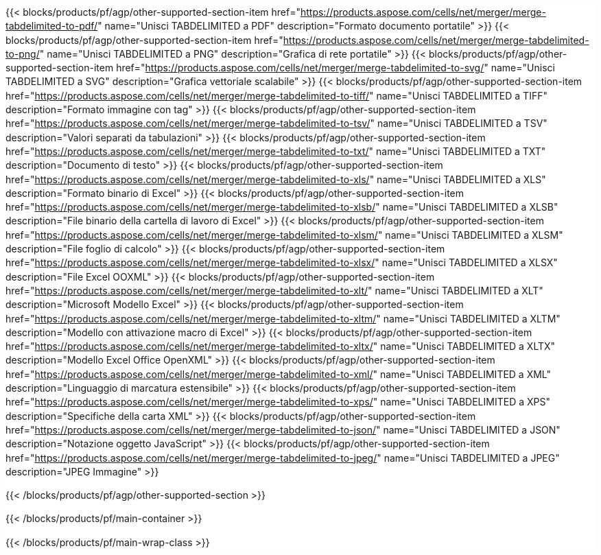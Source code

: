 {{< blocks/products/pf/agp/other-supported-section-item href="https://products.aspose.com/cells/net/merger/merge-tabdelimited-to-pdf/" name="Unisci TABDELIMITED a PDF" description="Formato documento portatile" >}}
{{< blocks/products/pf/agp/other-supported-section-item href="https://products.aspose.com/cells/net/merger/merge-tabdelimited-to-png/" name="Unisci TABDELIMITED a PNG" description="Grafica di rete portatile" >}}
{{< blocks/products/pf/agp/other-supported-section-item href="https://products.aspose.com/cells/net/merger/merge-tabdelimited-to-svg/" name="Unisci TABDELIMITED a SVG" description="Grafica vettoriale scalabile" >}}
{{< blocks/products/pf/agp/other-supported-section-item href="https://products.aspose.com/cells/net/merger/merge-tabdelimited-to-tiff/" name="Unisci TABDELIMITED a TIFF" description="Formato immagine con tag" >}}
{{< blocks/products/pf/agp/other-supported-section-item href="https://products.aspose.com/cells/net/merger/merge-tabdelimited-to-tsv/" name="Unisci TABDELIMITED a TSV" description="Valori separati da tabulazioni" >}}
{{< blocks/products/pf/agp/other-supported-section-item href="https://products.aspose.com/cells/net/merger/merge-tabdelimited-to-txt/" name="Unisci TABDELIMITED a TXT" description="Documento di testo" >}}
{{< blocks/products/pf/agp/other-supported-section-item href="https://products.aspose.com/cells/net/merger/merge-tabdelimited-to-xls/" name="Unisci TABDELIMITED a XLS" description="Formato binario di Excel" >}}
{{< blocks/products/pf/agp/other-supported-section-item href="https://products.aspose.com/cells/net/merger/merge-tabdelimited-to-xlsb/" name="Unisci TABDELIMITED a XLSB" description="File binario della cartella di lavoro di Excel" >}}
{{< blocks/products/pf/agp/other-supported-section-item href="https://products.aspose.com/cells/net/merger/merge-tabdelimited-to-xlsm/" name="Unisci TABDELIMITED a XLSM" description="File foglio di calcolo" >}}
{{< blocks/products/pf/agp/other-supported-section-item href="https://products.aspose.com/cells/net/merger/merge-tabdelimited-to-xlsx/" name="Unisci TABDELIMITED a XLSX" description="File Excel OOXML" >}}
{{< blocks/products/pf/agp/other-supported-section-item href="https://products.aspose.com/cells/net/merger/merge-tabdelimited-to-xlt/" name="Unisci TABDELIMITED a XLT" description="Microsoft Modello Excel" >}}
{{< blocks/products/pf/agp/other-supported-section-item href="https://products.aspose.com/cells/net/merger/merge-tabdelimited-to-xltm/" name="Unisci TABDELIMITED a XLTM" description="Modello con attivazione macro di Excel" >}}
{{< blocks/products/pf/agp/other-supported-section-item href="https://products.aspose.com/cells/net/merger/merge-tabdelimited-to-xltx/" name="Unisci TABDELIMITED a XLTX" description="Modello Excel Office OpenXML" >}}
{{< blocks/products/pf/agp/other-supported-section-item href="https://products.aspose.com/cells/net/merger/merge-tabdelimited-to-xml/" name="Unisci TABDELIMITED a XML" description="Linguaggio di marcatura estensibile" >}}
{{< blocks/products/pf/agp/other-supported-section-item href="https://products.aspose.com/cells/net/merger/merge-tabdelimited-to-xps/" name="Unisci TABDELIMITED a XPS" description="Specifiche della carta XML" >}}
{{< blocks/products/pf/agp/other-supported-section-item href="https://products.aspose.com/cells/net/merger/merge-tabdelimited-to-json/" name="Unisci TABDELIMITED a JSON" description="Notazione oggetto JavaScript" >}}
{{< blocks/products/pf/agp/other-supported-section-item href="https://products.aspose.com/cells/net/merger/merge-tabdelimited-to-jpeg/" name="Unisci TABDELIMITED a JPEG" description="JPEG Immagine" >}}

{{< /blocks/products/pf/agp/other-supported-section >}}

{{< /blocks/products/pf/main-container >}}
    
{{< /blocks/products/pf/main-wrap-class >}}
